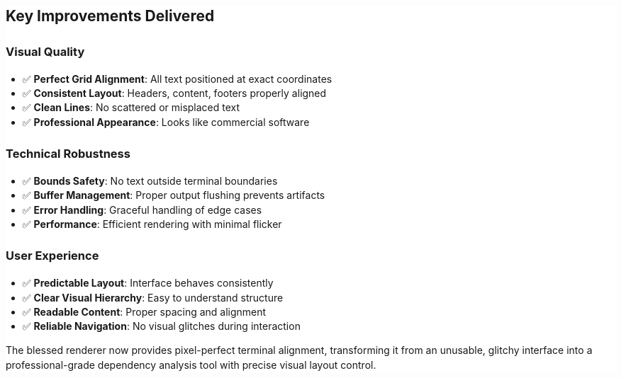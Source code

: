 ## Key Improvements Delivered

### Visual Quality
- ✅ **Perfect Grid Alignment**: All text positioned at exact coordinates
- ✅ **Consistent Layout**: Headers, content, footers properly aligned
- ✅ **Clean Lines**: No scattered or misplaced text
- ✅ **Professional Appearance**: Looks like commercial software

### Technical Robustness
- ✅ **Bounds Safety**: No text outside terminal boundaries
- ✅ **Buffer Management**: Proper output flushing prevents artifacts
- ✅ **Error Handling**: Graceful handling of edge cases
- ✅ **Performance**: Efficient rendering with minimal flicker

### User Experience
- ✅ **Predictable Layout**: Interface behaves consistently
- ✅ **Clear Visual Hierarchy**: Easy to understand structure
- ✅ **Readable Content**: Proper spacing and alignment
- ✅ **Reliable Navigation**: No visual glitches during interaction

The blessed renderer now provides pixel-perfect terminal alignment, transforming it from an unusable, glitchy interface into a professional-grade dependency analysis tool with precise visual layout control.